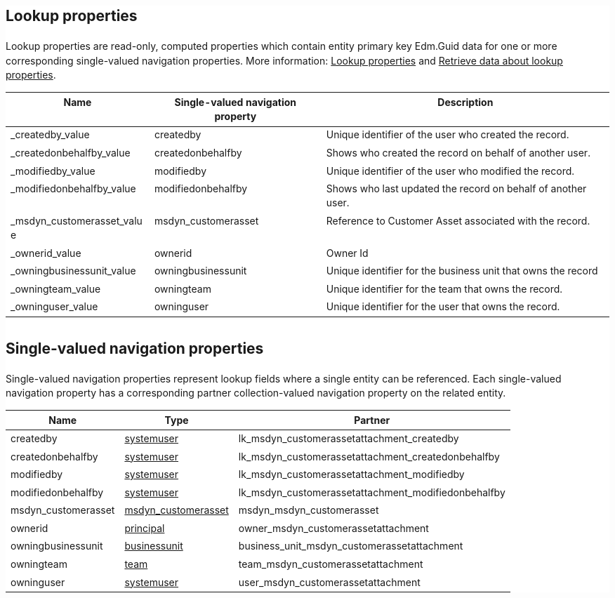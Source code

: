## Lookup properties

Lookup properties are read-only, computed properties which contain entity primary key Edm.Guid data for one or more corresponding single-valued navigation properties. More information: [Lookup properties](https://docs.microsoft.com/dynamics365/customer-engagement/developer/webapi/web-api-types-operations#lookup-properties) and [Retrieve data about lookup properties](https://docs.microsoft.com/dynamics365/customer-engagement/developer/webapi/query-data-web-api#retrieve-data-about-lookup-properties).

|Name|Single-valued navigation property|Description|
|----------|-----------|------------|
|_createdby_value|createdby|Unique identifier of the user who created the record.|
|_createdonbehalfby_value|createdonbehalfby|Shows who created the record on behalf of another user.|
|_modifiedby_value|modifiedby|Unique identifier of the user who modified the record.|
|_modifiedonbehalfby_value|modifiedonbehalfby|Shows who last updated the record on behalf of another user.|
|_msdyn_customerasset_value|msdyn_customerasset| Reference to Customer Asset associated with the record.|
|_ownerid_value|ownerid|Owner Id|
|_owningbusinessunit_value|owningbusinessunit|Unique identifier for the business unit that owns the record|
|_owningteam_value|owningteam|Unique identifier for the team that owns the record.|
|_owninguser_value|owninguser|Unique identifier for the user that owns the record.|

## Single-valued navigation properties

Single-valued navigation properties represent lookup fields where a single entity can be referenced. Each single-valued navigation property has a corresponding partner collection-valued navigation property on the related entity.

|Name|Type|Partner|
|----------|-----------|------------|
|createdby|[systemuser](https://docs.microsoft.com/dynamics365/customer-engagement/web-api/systemuser?view=dynamics-ce-odata-9)|lk_msdyn_customerassetattachment_createdby|
|createdonbehalfby|[systemuser](https://docs.microsoft.com/dynamics365/customer-engagement/web-api/systemuser?view=dynamics-ce-odata-9)|lk_msdyn_customerassetattachment_createdonbehalfby|
|modifiedby|[systemuser](https://docs.microsoft.com/dynamics365/customer-engagement/web-api/systemuser?view=dynamics-ce-odata-9)|lk_msdyn_customerassetattachment_modifiedby|
|modifiedonbehalfby|[systemuser](https://docs.microsoft.com/dynamics365/customer-engagement/web-api/systemuser?view=dynamics-ce-odata-9)|lk_msdyn_customerassetattachment_modifiedonbehalfby|
|msdyn_customerasset|[msdyn_customerasset](https://docs.microsoft.com/dynamics365/customer-engagement/web-api/msdyn_customerasset?view=dynamics-ce-odata-9)|msdyn_msdyn_customerasset|
|ownerid|[principal](https://docs.microsoft.com/dynamics365/customer-engagement/web-api/principal?view=dynamics-ce-odata-9)|owner_msdyn_customerassetattachment|
|owningbusinessunit|[businessunit](https://docs.microsoft.com/dynamics365/customer-engagement/web-api/businessunit?view=dynamics-ce-odata-9)|business_unit_msdyn_customerassetattachment|
|owningteam|[team](https://docs.microsoft.com/dynamics365/customer-engagement/web-api/team?view=dynamics-ce-odata-9)|team_msdyn_customerassetattachment|
|owninguser|[systemuser](https://docs.microsoft.com/dynamics365/customer-engagement/web-api/systemuser?view=dynamics-ce-odata-9)|user_msdyn_customerassetattachment|
